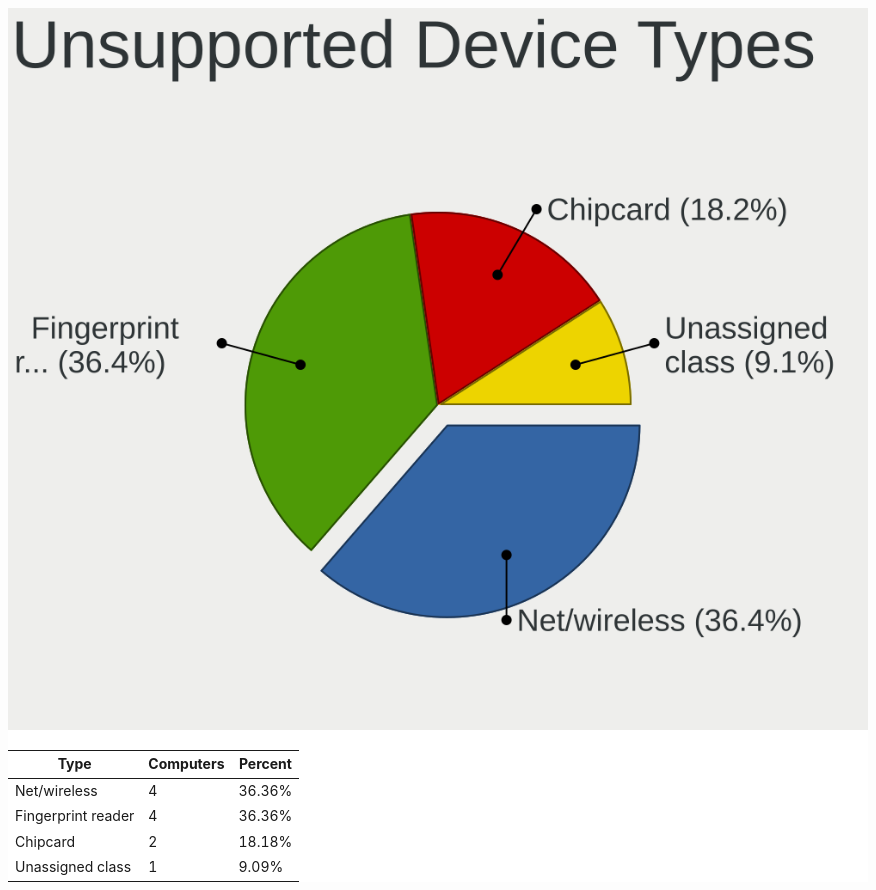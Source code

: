 ![Unsupported Device Types](./All/images/pie_chart/device_unsupported_type.svg)


| Type               | Computers | Percent |
|--------------------|-----------|---------|
| Net/wireless       | 4         | 36.36%  |
| Fingerprint reader | 4         | 36.36%  |
| Chipcard           | 2         | 18.18%  |
| Unassigned class   | 1         | 9.09%   |

